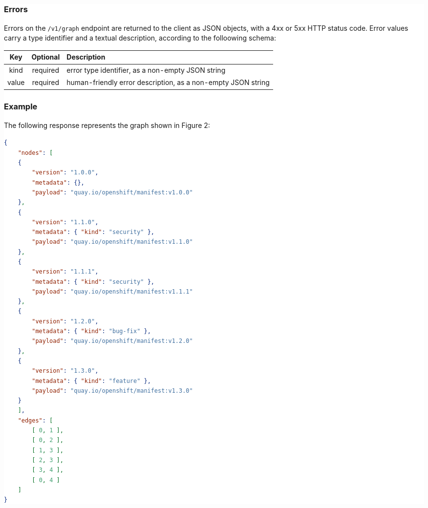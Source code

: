 ### Errors ###

Errors on the `/v1/graph` endpoint are returned to the client as JSON objects, with a 4xx or 5xx HTTP status code.
Error values carry a type identifier and a textual description, according to the folloowing schema:

|  Key   | Optional | Description                                                  |
|:------:|:--------:|:-------------------------------------------------------------|
| kind   | required | error type identifier, as a non-empty JSON string            |
| value  | required | human-friendly error description, as a non-empty JSON string |

### Example ###

The following response represents the graph shown in Figure 2:

```json
{
	"nodes": [
	{
		"version": "1.0.0",
		"metadata": {},
		"payload": "quay.io/openshift/manifest:v1.0.0"
	},
	{
		"version": "1.1.0",
		"metadata": { "kind": "security" },
		"payload": "quay.io/openshift/manifest:v1.1.0"
	},
	{
		"version": "1.1.1",
		"metadata": { "kind": "security" },
		"payload": "quay.io/openshift/manifest:v1.1.1"
	},
	{
		"version": "1.2.0",
		"metadata": { "kind": "bug-fix" },
		"payload": "quay.io/openshift/manifest:v1.2.0"
	},
	{
		"version": "1.3.0",
		"metadata": { "kind": "feature" },
		"payload": "quay.io/openshift/manifest:v1.3.0"
	}
	],
	"edges": [
		[ 0, 1 ],
		[ 0, 2 ],
		[ 1, 3 ],
		[ 2, 3 ],
		[ 3, 4 ],
		[ 0, 4 ]
	]
}
```


[google-omaha]: https://github.com/google/omaha/blob/v1.3.33.7/doc/ServerProtocolV3.md
[dag]: https://en.wikipedia.org/wiki/Directed_acyclic_graph
[jq]: https://stedolan.github.io/jq/
[dot]: https://www.graphviz.org/doc/info/lang.html